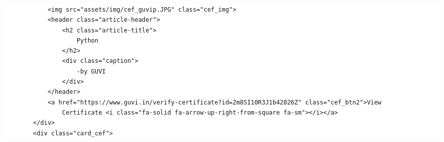                 <img src="assets/img/cef_guvip.JPG" class="cef_img">
                <header class="article-header">
                    <h2 class="article-title">
                        Python
                    </h2>
                    <div class="caption">
                        -by GUVI
                    </div>
                </header>
                <a href="https://www.guvi.in/verify-certificate?id=2m8SI10R3J1b42826Z" class="cef_btn2">View
                    Certificate <i class="fa-solid fa-arrow-up-right-from-square fa-sm"></i></a>
            </div>
            <div class="card_cef">